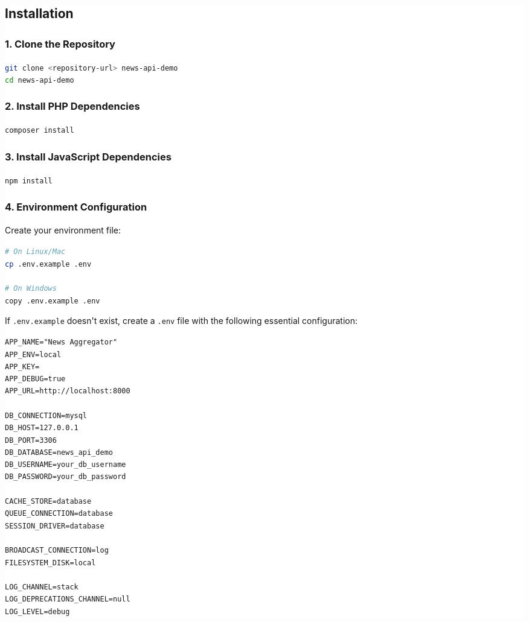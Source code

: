 ## Installation

### 1. Clone the Repository

```bash
git clone <repository-url> news-api-demo
cd news-api-demo
```

### 2. Install PHP Dependencies

```bash
composer install
```

### 3. Install JavaScript Dependencies

```bash
npm install
```

### 4. Environment Configuration

Create your environment file:

```bash
# On Linux/Mac
cp .env.example .env

# On Windows
copy .env.example .env
```

If `.env.example` doesn't exist, create a `.env` file with the following essential configuration:

```env
APP_NAME="News Aggregator"
APP_ENV=local
APP_KEY=
APP_DEBUG=true
APP_URL=http://localhost:8000

DB_CONNECTION=mysql
DB_HOST=127.0.0.1
DB_PORT=3306
DB_DATABASE=news_api_demo
DB_USERNAME=your_db_username
DB_PASSWORD=your_db_password

CACHE_STORE=database
QUEUE_CONNECTION=database
SESSION_DRIVER=database

BROADCAST_CONNECTION=log
FILESYSTEM_DISK=local

LOG_CHANNEL=stack
LOG_DEPRECATIONS_CHANNEL=null
LOG_LEVEL=debug
```
